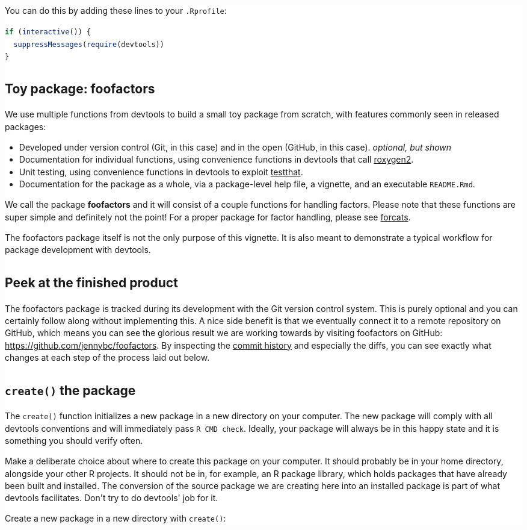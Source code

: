 You can do this by adding these lines to your `.Rprofile`:


```r
if (interactive()) {
  suppressMessages(require(devtools))
}
```

## Toy package: foofactors

We use multiple functions from devtools to build a small toy package from scratch, with features commonly seen in released packages:

  * Developed under version control (Git, in this case) and in the open (GitHub, in this case). *optional, but shown*
  * Documentation for individual functions, using convenience functions in devtools that call [roxygen2](https://CRAN.R-project.org/package=roxygen2).
  * Unit testing, using convenience functions in devtools to exploit [testthat](https://CRAN.R-project.org/package=testthat).
  * Documentation for the package as a whole, via a package-level help file, a vignette, and an executable `README.Rmd`.

We call the package **foofactors** and it will consist of a couple functions for handling factors. Please note that these functions are super simple and definitely not the point! For a proper package for factor handling, please see [forcats](https://cran.r-project.org/package=forcats).

The foofactors package itself is not the only purpose of this vignette. It is also meant to demonstrate a typical workflow for package development with devtools.

## Peek at the finished product

The foofactors package is tracked during its development with the Git version control system. This is purely optional and you can certainly follow along without implementing this. A nice side benefit is that we eventually connect it to a remote repository on GitHub, which means you can see the glorious result we are working towards by visiting foofactors on GitHub: <https://github.com/jennybc/foofactors>. By inspecting the [commit history](https://github.com/jennybc/foofactors/commits/master) and especially the diffs, you can see exactly what changes at each step of the process laid out below.

## `create()` the package

The `create()` function initializes a new package in a new directory on your computer. The new package will comply with all devtools conventions and will immediately pass `R CMD check`. Ideally, your package will always be in this happy state and it is something you should verify often.

Make a deliberate choice about where to create this package on your computer. It should probably be in your home directory, alongside your other R projects. It should not be in, for example, an R package library, which holds packages that have already been built and installed. The conversion of the source package we are creating here into an installed package is part of what devtools facilitates. Don't try to do devtools' job for it.



Create a new package in a new directory with `create()`:
